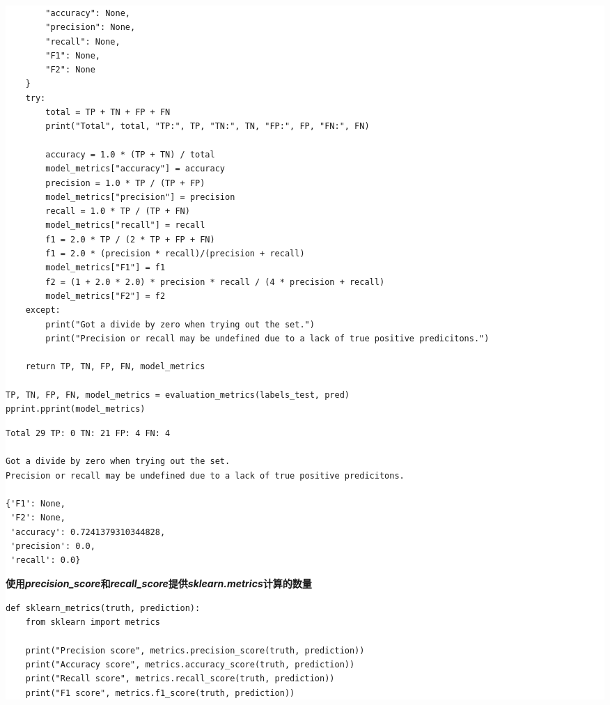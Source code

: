 ```
        "accuracy": None,
        "precision": None,
        "recall": None,
        "F1": None,
        "F2": None
    }
    try:
        total = TP + TN + FP + FN
        print("Total", total, "TP:", TP, "TN:", TN, "FP:", FP, "FN:", FN)

        accuracy = 1.0 * (TP + TN) / total
        model_metrics["accuracy"] = accuracy
        precision = 1.0 * TP / (TP + FP)
        model_metrics["precision"] = precision
        recall = 1.0 * TP / (TP + FN)
        model_metrics["recall"] = recall
        f1 = 2.0 * TP / (2 * TP + FP + FN)
        f1 = 2.0 * (precision * recall)/(precision + recall)
        model_metrics["F1"] = f1
        f2 = (1 + 2.0 * 2.0) * precision * recall / (4 * precision + recall)
        model_metrics["F2"] = f2
    except:
        print("Got a divide by zero when trying out the set.")
        print("Precision or recall may be undefined due to a lack of true positive predicitons.")

    return TP, TN, FP, FN, model_metrics
    
TP, TN, FP, FN, model_metrics = evaluation_metrics(labels_test, pred)
pprint.pprint(model_metrics)
```

```
Total 29 TP: 0 TN: 21 FP: 4 FN: 4

Got a divide by zero when trying out the set.
Precision or recall may be undefined due to a lack of true positive predicitons.

{'F1': None,
 'F2': None,
 'accuracy': 0.7241379310344828,
 'precision': 0.0,
 'recall': 0.0}
```

**使用*precision_score*和*recall_score*提供*sklearn.metrics*计算的数量**

```
def sklearn_metrics(truth, prediction):
    from sklearn import metrics

    print("Precision score", metrics.precision_score(truth, prediction))
    print("Accuracy score", metrics.accuracy_score(truth, prediction))
    print("Recall score", metrics.recall_score(truth, prediction))
    print("F1 score", metrics.f1_score(truth, prediction))
```

